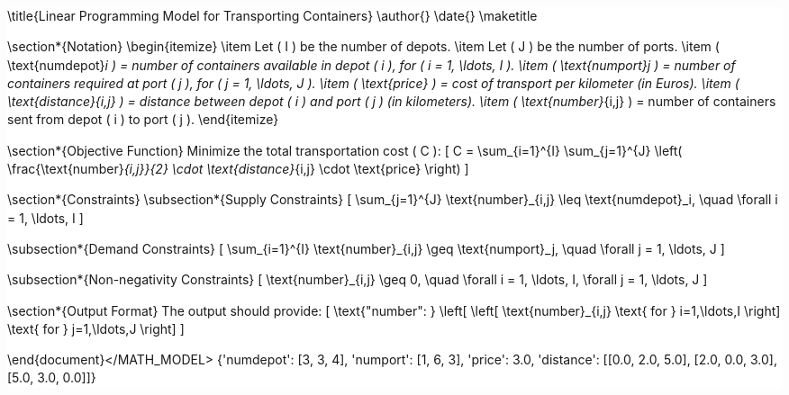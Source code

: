 \title{Linear Programming Model for Transporting Containers}
\author{}
\date{}
\maketitle

\section*{Notation}
\begin{itemize}
    \item Let \( I \) be the number of depots.
    \item Let \( J \) be the number of ports.
    \item \( \text{numdepot}_i \) = number of containers available in depot \( i \), for \( i = 1, \ldots, I \).
    \item \( \text{numport}_j \) = number of containers required at port \( j \), for \( j = 1, \ldots, J \).
    \item \( \text{price} \) = cost of transport per kilometer (in Euros).
    \item \( \text{distance}_{i,j} \) = distance between depot \( i \) and port \( j \) (in kilometers).
    \item \( \text{number}_{i,j} \) = number of containers sent from depot \( i \) to port \( j \).
\end{itemize}

\section*{Objective Function}
Minimize the total transportation cost \( C \):
\[
C = \sum_{i=1}^{I} \sum_{j=1}^{J} \left( \frac{\text{number}_{i,j}}{2} \cdot \text{distance}_{i,j} \cdot \text{price} \right)
\]

\section*{Constraints}
\subsection*{Supply Constraints}
\[
\sum_{j=1}^{J} \text{number}_{i,j} \leq \text{numdepot}_i, \quad \forall i = 1, \ldots, I
\]

\subsection*{Demand Constraints}
\[
\sum_{i=1}^{I} \text{number}_{i,j} \geq \text{numport}_j, \quad \forall j = 1, \ldots, J
\]

\subsection*{Non-negativity Constraints}
\[
\text{number}_{i,j} \geq 0, \quad \forall i = 1, \ldots, I, \forall j = 1, \ldots, J
\]

\section*{Output Format}
The output should provide:
\[
\text{"number": } \left[ \left[ \text{number}_{i,j} \text{ for } i=1,\ldots,I \right] \text{ for } j=1,\ldots,J \right]
\]

\end{document}</MATH_MODEL>
<DATA>
{'numdepot': [3, 3, 4], 'numport': [1, 6, 3], 'price': 3.0, 'distance': [[0.0, 2.0, 5.0], [2.0, 0.0, 3.0], [5.0, 3.0, 0.0]]}</DATA>

